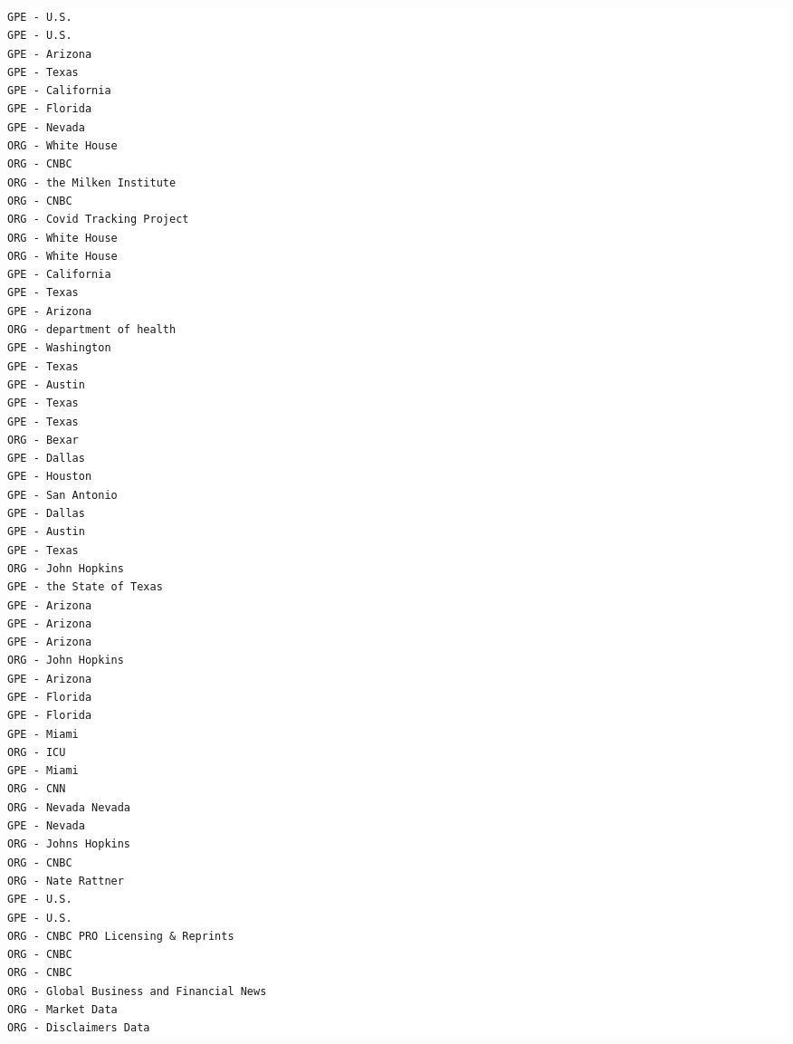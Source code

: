     GPE - U.S.
    GPE - U.S.
    GPE - Arizona
    GPE - Texas
    GPE - California
    GPE - Florida
    GPE - Nevada
    ORG - White House
    ORG - CNBC
    ORG - the Milken Institute
    ORG - CNBC
    ORG - Covid Tracking Project
    ORG - White House
    ORG - White House
    GPE - California
    GPE - Texas
    GPE - Arizona
    ORG - department of health
    GPE - Washington
    GPE - Texas
    GPE - Austin
    GPE - Texas
    GPE - Texas
    ORG - Bexar
    GPE - Dallas
    GPE - Houston
    GPE - San Antonio
    GPE - Dallas
    GPE - Austin
    GPE - Texas
    ORG - John Hopkins
    GPE - the State of Texas
    GPE - Arizona
    GPE - Arizona
    GPE - Arizona
    ORG - John Hopkins
    GPE - Arizona
    GPE - Florida
    GPE - Florida
    GPE - Miami
    ORG - ICU
    GPE - Miami
    ORG - CNN
    ORG - Nevada Nevada
    GPE - Nevada
    ORG - Johns Hopkins
    ORG - CNBC
    ORG - Nate Rattner
    GPE - U.S.
    GPE - U.S.
    ORG - CNBC PRO Licensing & Reprints
    ORG - CNBC
    ORG - CNBC
    ORG - Global Business and Financial News
    ORG - Market Data
    ORG - Disclaimers Data
    